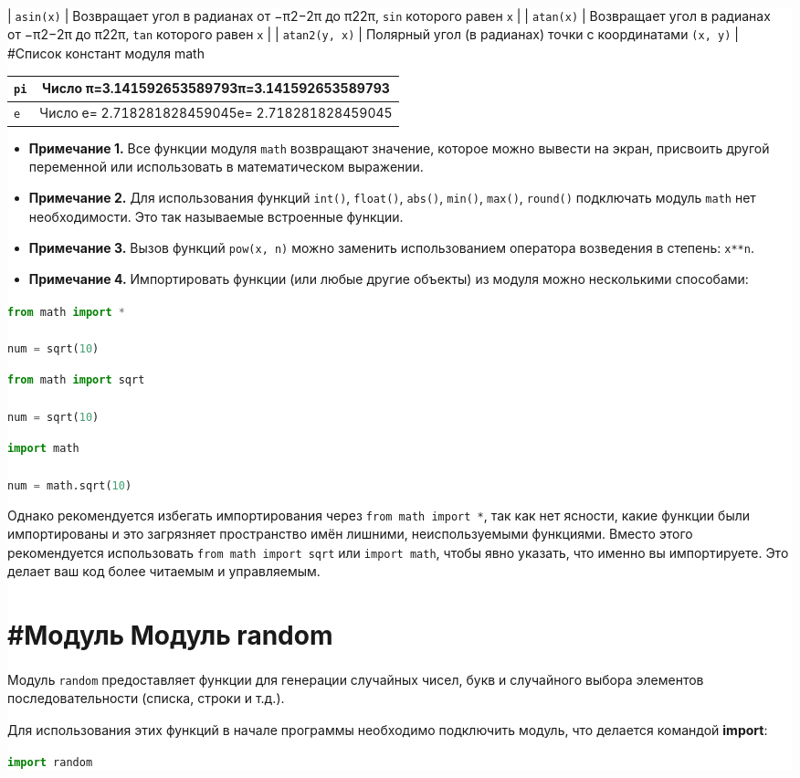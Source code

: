 | `asin(x)`                                 | Возвращает угол в радианах от −π2−2π​ до π22π​, `sin` которого равен `x`                                                                                  |
| `atan(x)`                                 | Возвращает угол в радианах от −π2−2π​ до π22π​, `tan` которого равен `x`                                                                                  |
| `atan2(y, x)`                             | Полярный угол (в радианах) точки с координатами `(x, y)`                                                                                                  |
#Список констант модуля math

| `pi` | Число π=3.141592653589793π=3.141592653589793   |
| ---- | ---------------------------------------------- |
| `e`  | Число e= 2.718281828459045e= 2.718281828459045 |

- **Примечание 1.** Все функции модуля `math` возвращают значение, которое можно вывести на экран, присвоить другой переменной или использовать в математическом выражении.

- **Примечание 2.** Для использования функций `int()`, `float()`, `abs()`, `min()`, `max()`, `round()` подключать модуль `math` нет необходимости. Это так называемые встроенные функции.

- **Примечание 3.** Вызов функций `pow(x, n)` можно заменить использованием оператора возведения в степень: `x**n`.

- **Примечание 4.** Импортировать функции (или любые другие объекты) из модуля можно несколькими способами:

```python
from math import *

num = sqrt(10)
```

```python
from math import sqrt

num = sqrt(10)
```

```python
import math

num = math.sqrt(10)
```

Однако рекомендуется избегать импортирования через `from math import *`, так как нет ясности, какие функции были импортированы и это загрязняет пространство имён лишними, неиспользуемыми функциями. Вместо этого рекомендуется использовать `from math import sqrt` или `import math`, чтобы явно указать, что именно вы импортируете. Это делает ваш код более читаемым и управляемым.

# #Модуль **Модуль random**

Модуль `random` предоставляет функции для генерации случайных чисел, букв и случайного выбора элементов последовательности (списка, строки и т.д.).

Для использования этих функций в начале программы необходимо подключить модуль, что делается командой **import**:

```python
import random
```
